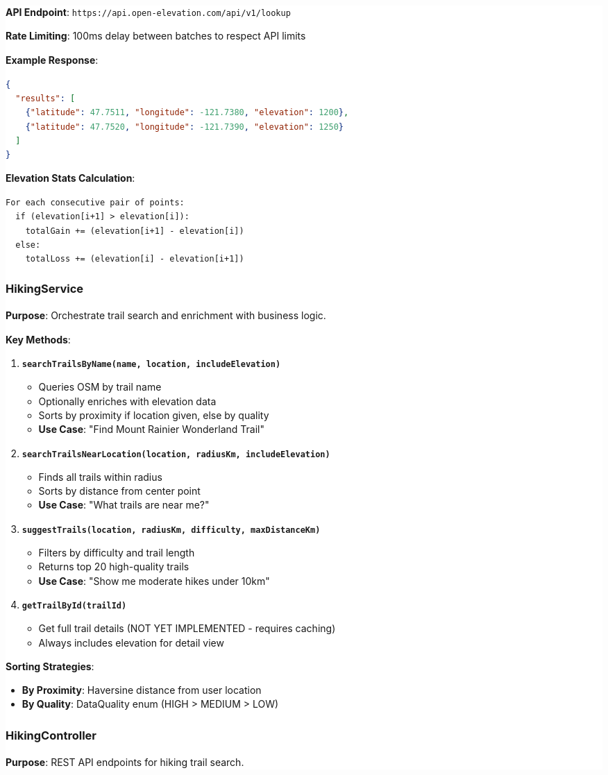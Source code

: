 **API Endpoint**: `https://api.open-elevation.com/api/v1/lookup`

**Rate Limiting**: 100ms delay between batches to respect API limits

**Example Response**:
```json
{
  "results": [
    {"latitude": 47.7511, "longitude": -121.7380, "elevation": 1200},
    {"latitude": 47.7520, "longitude": -121.7390, "elevation": 1250}
  ]
}
```

**Elevation Stats Calculation**:
```
For each consecutive pair of points:
  if (elevation[i+1] > elevation[i]):
    totalGain += (elevation[i+1] - elevation[i])
  else:
    totalLoss += (elevation[i] - elevation[i+1])
```

### HikingService

**Purpose**: Orchestrate trail search and enrichment with business logic.

**Key Methods**:

1. **`searchTrailsByName(name, location, includeElevation)`**
   - Queries OSM by trail name
   - Optionally enriches with elevation data
   - Sorts by proximity if location given, else by quality
   - **Use Case**: "Find Mount Rainier Wonderland Trail"

2. **`searchTrailsNearLocation(location, radiusKm, includeElevation)`**
   - Finds all trails within radius
   - Sorts by distance from center point
   - **Use Case**: "What trails are near me?"

3. **`suggestTrails(location, radiusKm, difficulty, maxDistanceKm)`**
   - Filters by difficulty and trail length
   - Returns top 20 high-quality trails
   - **Use Case**: "Show me moderate hikes under 10km"

4. **`getTrailById(trailId)`**
   - Get full trail details (NOT YET IMPLEMENTED - requires caching)
   - Always includes elevation for detail view

**Sorting Strategies**:
- **By Proximity**: Haversine distance from user location
- **By Quality**: DataQuality enum (HIGH > MEDIUM > LOW)

### HikingController

**Purpose**: REST API endpoints for hiking trail search.
